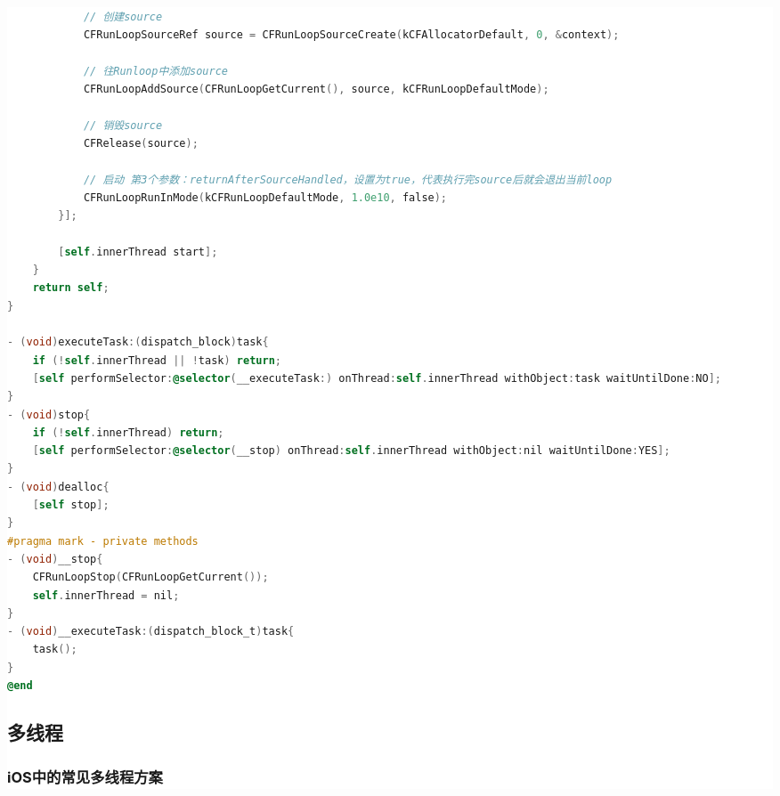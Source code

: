 ```objective-c
            // 创建source
            CFRunLoopSourceRef source = CFRunLoopSourceCreate(kCFAllocatorDefault, 0, &context);
            
            // 往Runloop中添加source
            CFRunLoopAddSource(CFRunLoopGetCurrent(), source, kCFRunLoopDefaultMode);
            
            // 销毁source
            CFRelease(source);
            
            // 启动 第3个参数：returnAfterSourceHandled，设置为true，代表执行完source后就会退出当前loop
            CFRunLoopRunInMode(kCFRunLoopDefaultMode, 1.0e10, false);
        }];
        
        [self.innerThread start];
    }
    return self;
}

- (void)executeTask:(dispatch_block)task{
    if (!self.innerThread || !task) return;
    [self performSelector:@selector(__executeTask:) onThread:self.innerThread withObject:task waitUntilDone:NO];
}
- (void)stop{
    if (!self.innerThread) return;   
    [self performSelector:@selector(__stop) onThread:self.innerThread withObject:nil waitUntilDone:YES];
}
- (void)dealloc{
    [self stop];
}
#pragma mark - private methods
- (void)__stop{
    CFRunLoopStop(CFRunLoopGetCurrent());
    self.innerThread = nil;
}
- (void)__executeTask:(dispatch_block_t)task{
    task();
}
@end
```

<a id="多线程1"></a>

## 多线程

<a id="iOS中的常见多线程方案"></a>

### iOS中的常见多线程方案
